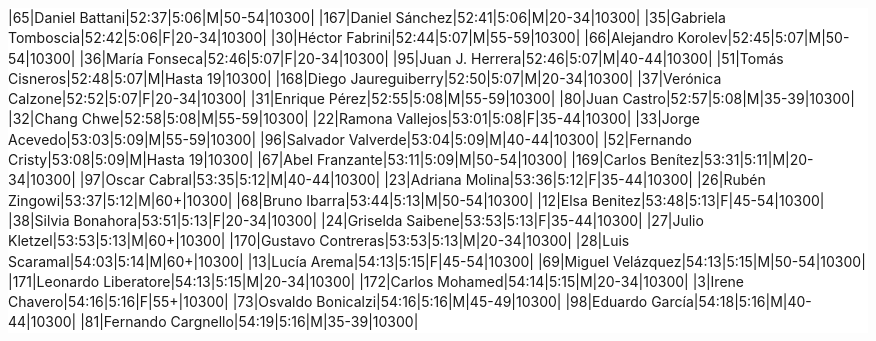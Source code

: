 |65|Daniel Battani|52:37|5:06|M|50-54|10300|
|167|Daniel Sánchez|52:41|5:06|M|20-34|10300|
|35|Gabriela Tomboscia|52:42|5:06|F|20-34|10300|
|30|Héctor Fabrini|52:44|5:07|M|55-59|10300|
|66|Alejandro Korolev|52:45|5:07|M|50-54|10300|
|36|María Fonseca|52:46|5:07|F|20-34|10300|
|95|Juan J. Herrera|52:46|5:07|M|40-44|10300|
|51|Tomás Cisneros|52:48|5:07|M|Hasta 19|10300|
|168|Diego Jaureguiberry|52:50|5:07|M|20-34|10300|
|37|Verónica Calzone|52:52|5:07|F|20-34|10300|
|31|Enrique Pérez|52:55|5:08|M|55-59|10300|
|80|Juan Castro|52:57|5:08|M|35-39|10300|
|32|Chang Chwe|52:58|5:08|M|55-59|10300|
|22|Ramona Vallejos|53:01|5:08|F|35-44|10300|
|33|Jorge Acevedo|53:03|5:09|M|55-59|10300|
|96|Salvador Valverde|53:04|5:09|M|40-44|10300|
|52|Fernando Cristy|53:08|5:09|M|Hasta 19|10300|
|67|Abel Franzante|53:11|5:09|M|50-54|10300|
|169|Carlos Benítez|53:31|5:11|M|20-34|10300|
|97|Oscar Cabral|53:35|5:12|M|40-44|10300|
|23|Adriana Molina|53:36|5:12|F|35-44|10300|
|26|Rubén Zingowi|53:37|5:12|M|60+|10300|
|68|Bruno Ibarra|53:44|5:13|M|50-54|10300|
|12|Elsa Benitez|53:48|5:13|F|45-54|10300|
|38|Silvia Bonahora|53:51|5:13|F|20-34|10300|
|24|Griselda Saibene|53:53|5:13|F|35-44|10300|
|27|Julio Kletzel|53:53|5:13|M|60+|10300|
|170|Gustavo Contreras|53:53|5:13|M|20-34|10300|
|28|Luis Scaramal|54:03|5:14|M|60+|10300|
|13|Lucía Arema|54:13|5:15|F|45-54|10300|
|69|Miguel Velázquez|54:13|5:15|M|50-54|10300|
|171|Leonardo Liberatore|54:13|5:15|M|20-34|10300|
|172|Carlos Mohamed|54:14|5:15|M|20-34|10300|
|3|Irene Chavero|54:16|5:16|F|55+|10300|
|73|Osvaldo Bonicalzi|54:16|5:16|M|45-49|10300|
|98|Eduardo García|54:18|5:16|M|40-44|10300|
|81|Fernando Cargnello|54:19|5:16|M|35-39|10300|